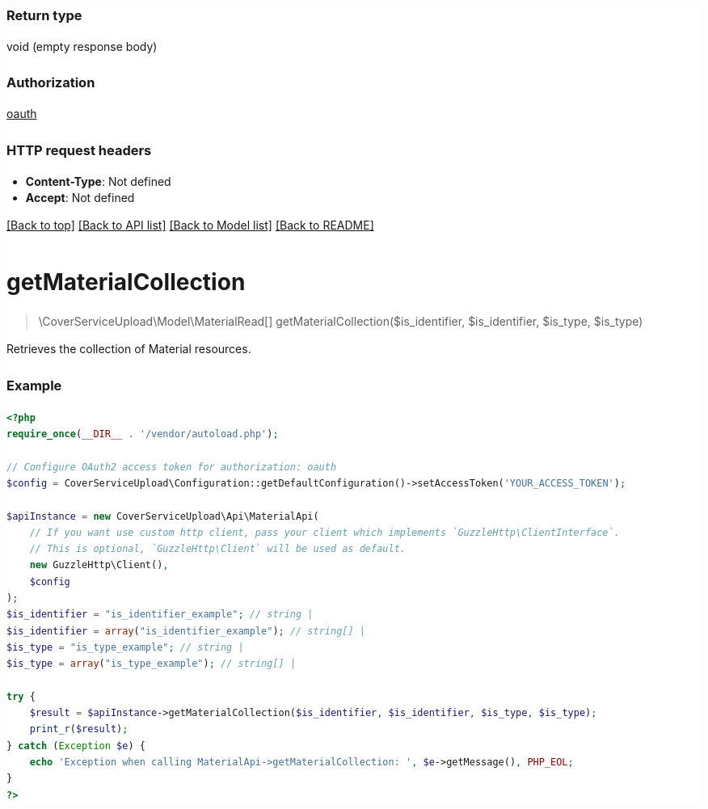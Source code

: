 ### Return type

void (empty response body)

### Authorization

[oauth](../../README.md#oauth)

### HTTP request headers

 - **Content-Type**: Not defined
 - **Accept**: Not defined

[[Back to top]](#) [[Back to API list]](../../README.md#documentation-for-api-endpoints) [[Back to Model list]](../../README.md#documentation-for-models) [[Back to README]](../../README.md)

# **getMaterialCollection**
> \CoverServiceUpload\Model\MaterialRead[] getMaterialCollection($is_identifier, $is_identifier, $is_type, $is_type)

Retrieves the collection of Material resources.

### Example
```php
<?php
require_once(__DIR__ . '/vendor/autoload.php');

// Configure OAuth2 access token for authorization: oauth
$config = CoverServiceUpload\Configuration::getDefaultConfiguration()->setAccessToken('YOUR_ACCESS_TOKEN');

$apiInstance = new CoverServiceUpload\Api\MaterialApi(
    // If you want use custom http client, pass your client which implements `GuzzleHttp\ClientInterface`.
    // This is optional, `GuzzleHttp\Client` will be used as default.
    new GuzzleHttp\Client(),
    $config
);
$is_identifier = "is_identifier_example"; // string | 
$is_identifier = array("is_identifier_example"); // string[] | 
$is_type = "is_type_example"; // string | 
$is_type = array("is_type_example"); // string[] | 

try {
    $result = $apiInstance->getMaterialCollection($is_identifier, $is_identifier, $is_type, $is_type);
    print_r($result);
} catch (Exception $e) {
    echo 'Exception when calling MaterialApi->getMaterialCollection: ', $e->getMessage(), PHP_EOL;
}
?>
```
